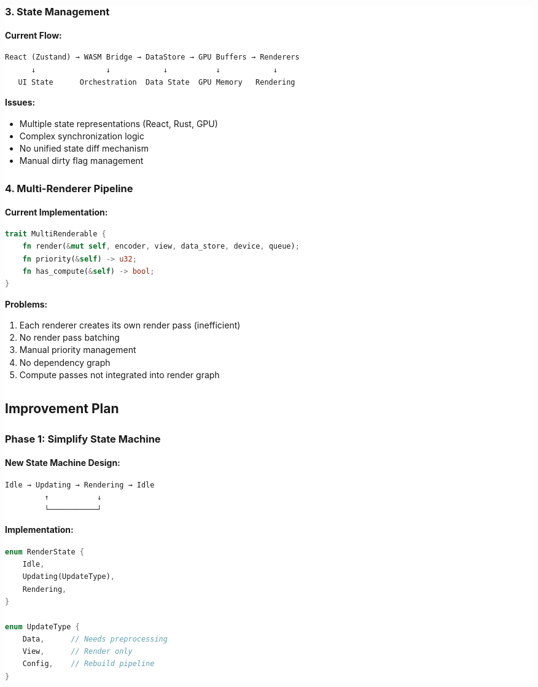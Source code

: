 ### 3. State Management

**Current Flow:**
```
React (Zustand) → WASM Bridge → DataStore → GPU Buffers → Renderers
      ↓                ↓            ↓           ↓            ↓
   UI State      Orchestration  Data State  GPU Memory   Rendering
```

**Issues:**
- Multiple state representations (React, Rust, GPU)
- Complex synchronization logic
- No unified state diff mechanism
- Manual dirty flag management

### 4. Multi-Renderer Pipeline

**Current Implementation:**
```rust
trait MultiRenderable {
    fn render(&mut self, encoder, view, data_store, device, queue);
    fn priority(&self) -> u32;
    fn has_compute(&self) -> bool;
}
```

**Problems:**
1. Each renderer creates its own render pass (inefficient)
2. No render pass batching
3. Manual priority management
4. No dependency graph
5. Compute passes not integrated into render graph

## Improvement Plan

### Phase 1: Simplify State Machine

**New State Machine Design:**
```
Idle → Updating → Rendering → Idle
         ↑           ↓
         └───────────┘
```

**Implementation:**
```rust
enum RenderState {
    Idle,
    Updating(UpdateType),
    Rendering,
}

enum UpdateType {
    Data,      // Needs preprocessing
    View,      // Render only
    Config,    // Rebuild pipeline
}
```
